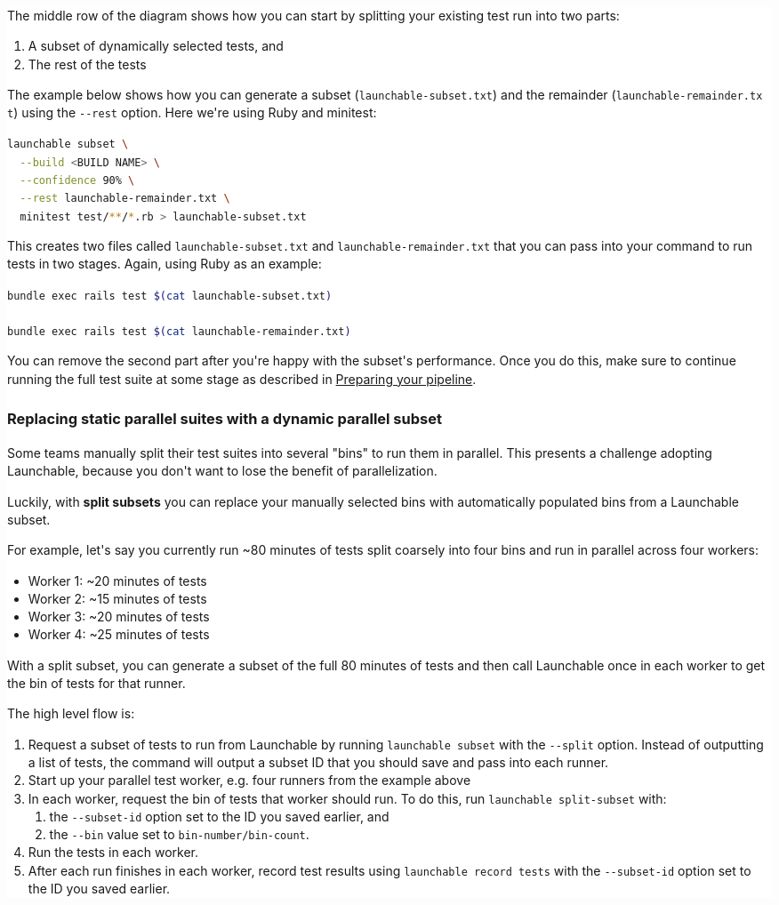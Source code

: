 The middle row of the diagram shows how you can start by splitting your existing test run into two parts:

1. A subset of dynamically selected tests, and
2. The rest of the tests

The example below shows how you can generate a subset \(`launchable-subset.txt`\) and the remainder \(`launchable-remainder.txt`\) using the `--rest` option. Here we're using Ruby and minitest:

```bash
launchable subset \
  --build <BUILD NAME> \
  --confidence 90% \
  --rest launchable-remainder.txt \
  minitest test/**/*.rb > launchable-subset.txt
```

This creates two files called `launchable-subset.txt` and `launchable-remainder.txt` that you can pass into your command to run tests in two stages. Again, using Ruby as an example:

```bash
bundle exec rails test $(cat launchable-subset.txt)

bundle exec rails test $(cat launchable-remainder.txt)
```

You can remove the second part after you're happy with the subset's performance. Once you do this, make sure to continue running the full test suite at some stage as described in [Preparing your pipeline](subsetting-your-test-runs.md#preparing-your-pipeline).

### Replacing static parallel suites with a dynamic parallel subset

Some teams manually split their test suites into several "bins" to run them in parallel. This presents a challenge adopting Launchable, because you don't want to lose the benefit of parallelization.

Luckily, with **split subsets** you can replace your manually selected bins with automatically populated bins from a Launchable subset.

For example, let's say you currently run ~80 minutes of tests split coarsely into four bins and run in parallel across four workers:

* Worker 1: ~20 minutes of tests
* Worker 2: ~15 minutes of tests
* Worker 3: ~20 minutes of tests
* Worker 4: ~25 minutes of tests

With a split subset, you can generate a subset of the full 80 minutes of tests and then call Launchable once in each worker to get the bin of tests for that runner.

The high level flow is:

1. Request a subset of tests to run from Launchable by running `launchable subset` with the `--split` option. Instead of outputting a list of tests, the command will output a subset ID that you should save and pass into each runner.
2. Start up your parallel test worker, e.g. four runners from the example above
3. In each worker, request the bin of tests that worker should run. To do this, run `launchable split-subset` with:
   1. the `--subset-id` option set to the ID you saved earlier, and
   2. the `--bin` value set to `bin-number/bin-count`.
4. Run the tests in each worker.
5. After each run finishes in each worker, record test results using `launchable record tests` with the `--subset-id` option set to the ID you saved earlier.
